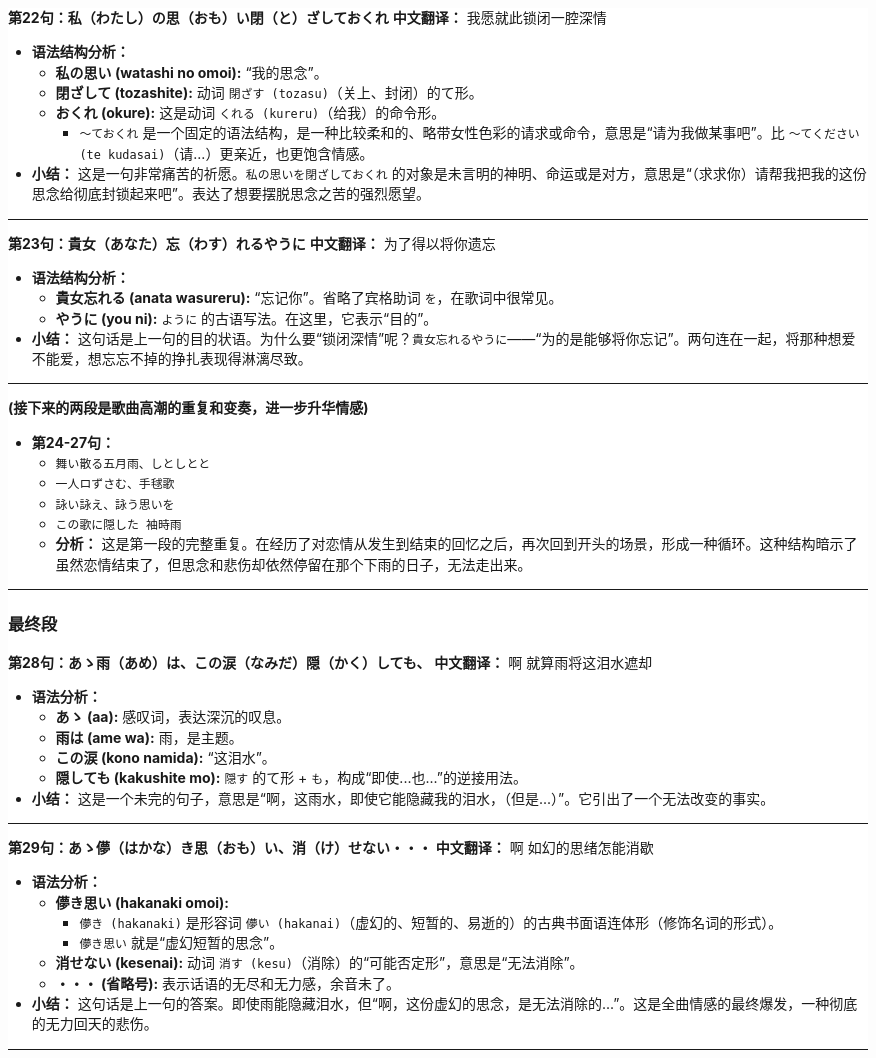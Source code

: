 
**第22句：私（わたし）の思（おも）い閉（と）ざしておくれ**
**中文翻译：** 我愿就此锁闭一腔深情

* **语法结构分析：**
    * **私の思い (watashi no omoi):** “我的思念”。
    * **閉ざして (tozashite):** 动词 `閉ざす (tozasu)`（关上、封闭）的て形。
    * **おくれ (okure):** 这是动词 `くれる (kureru)`（给我）的命令形。
        * `〜ておくれ` 是一个固定的语法结构，是一种比较柔和的、略带女性色彩的请求或命令，意思是“请为我做某事吧”。比 `〜てください (te kudasai)`（请...）更亲近，也更饱含情感。
* **小结：** 这是一句非常痛苦的祈愿。`私の思いを閉ざしておくれ` 的对象是未言明的神明、命运或是对方，意思是“（求求你）请帮我把我的这份思念给彻底封锁起来吧”。表达了想要摆脱思念之苦的强烈愿望。

---

**第23句：貴女（あなた）忘（わす）れるやうに**
**中文翻译：** 为了得以将你遗忘

* **语法结构分析：**
    * **貴女忘れる (anata wasureru):** “忘记你”。省略了宾格助词 `を`，在歌词中很常见。
    * **やうに (you ni):** `ように` 的古语写法。在这里，它表示“目的”。
* **小结：** 这句话是上一句的目的状语。为什么要“锁闭深情”呢？`貴女忘れるやうに`——“为的是能够将你忘记”。两句连在一起，将那种想爱不能爱，想忘忘不掉的挣扎表现得淋漓尽致。

---

**(接下来的两段是歌曲高潮的重复和变奏，进一步升华情感)**

* **第24-27句：**
    * `舞い散る五月雨、しとしとと`
    * `一人ロずさむ、手毬歌`
    * `詠い詠え、詠う思いを`
    * `この歌に隠した 袖時雨`
    * **分析：** 这是第一段的完整重复。在经历了对恋情从发生到结束的回忆之后，再次回到开头的场景，形成一种循环。这种结构暗示了虽然恋情结束了，但思念和悲伤却依然停留在那个下雨的日子，无法走出来。

---

### **最终段**

**第28句：あゝ雨（あめ）は、この涙（なみだ）隠（かく）しても、**
**中文翻译：** 啊 就算雨将这泪水遮却

* **语法分析：**
    * **あゝ (aa):** 感叹词，表达深沉的叹息。
    * **雨は (ame wa):** 雨，是主题。
    * **この涙 (kono namida):** “这泪水”。
    * **隠しても (kakushite mo):** `隠す` 的て形 + `も`，构成“即使...也...”的逆接用法。
* **小结：** 这是一个未完的句子，意思是“啊，这雨水，即使它能隐藏我的泪水，（但是...）”。它引出了一个无法改变的事实。

---

**第29句：あゝ儚（はかな）き思（おも）い、消（け）せない・・・**
**中文翻译：** 啊 如幻的思绪怎能消歇

* **语法分析：**
    * **儚き思い (hakanaki omoi):**
        * `儚き (hakanaki)` 是形容词 `儚い (hakanai)`（虚幻的、短暂的、易逝的）的古典书面语连体形（修饰名词的形式）。
        * `儚き思い` 就是“虚幻短暂的思念”。
    * **消せない (kesenai):** 动词 `消す (kesu)`（消除）的“可能否定形”，意思是“无法消除”。
    * **・・・ (省略号):** 表示话语的无尽和无力感，余音未了。
* **小结：** 这句话是上一句的答案。即使雨能隐藏泪水，但“啊，这份虚幻的思念，是无法消除的...”。这是全曲情感的最终爆发，一种彻底的无力回天的悲伤。

---